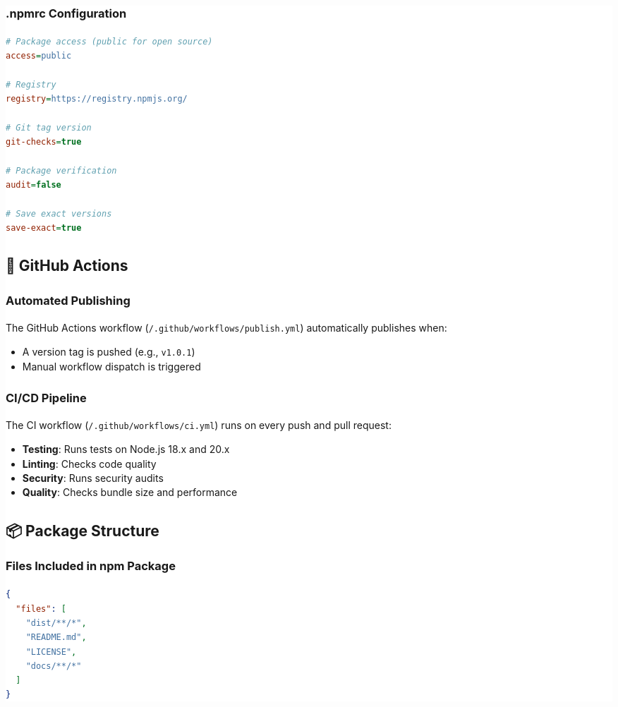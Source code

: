 ### .npmrc Configuration

```ini
# Package access (public for open source)
access=public

# Registry
registry=https://registry.npmjs.org/

# Git tag version
git-checks=true

# Package verification
audit=false

# Save exact versions
save-exact=true
```

## 🤖 GitHub Actions

### Automated Publishing

The GitHub Actions workflow (`/.github/workflows/publish.yml`) automatically publishes when:

- A version tag is pushed (e.g., `v1.0.1`)
- Manual workflow dispatch is triggered

### CI/CD Pipeline

The CI workflow (`/.github/workflows/ci.yml`) runs on every push and pull request:

- **Testing**: Runs tests on Node.js 18.x and 20.x
- **Linting**: Checks code quality
- **Security**: Runs security audits
- **Quality**: Checks bundle size and performance

## 📦 Package Structure

### Files Included in npm Package

```json
{
  "files": [
    "dist/**/*",
    "README.md",
    "LICENSE",
    "docs/**/*"
  ]
}
```

